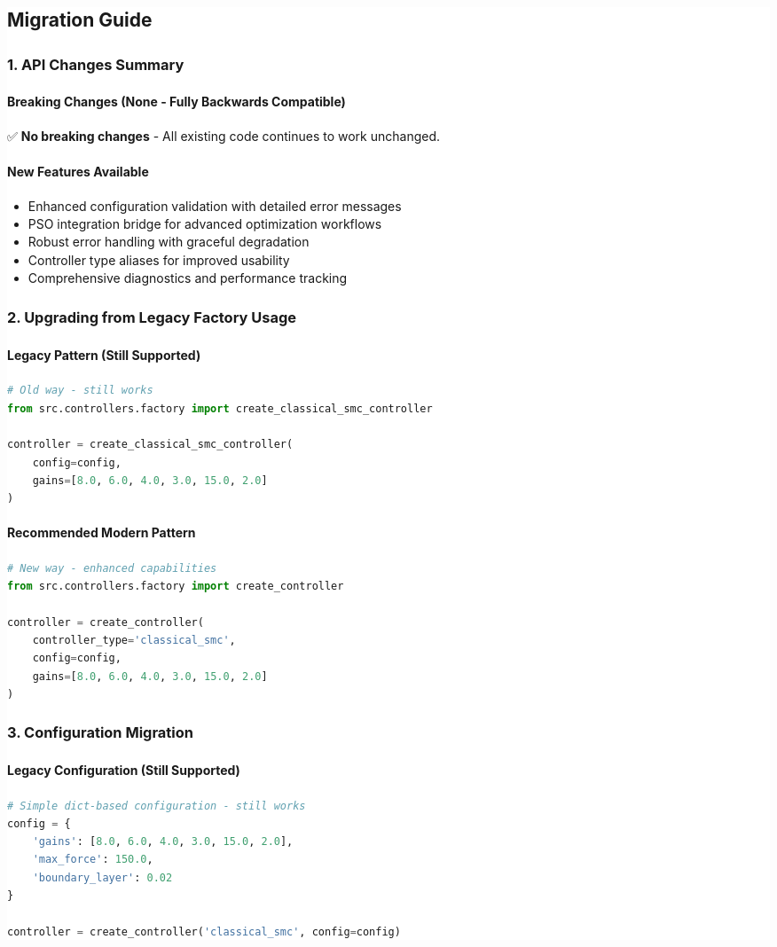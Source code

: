 
## Migration Guide

### 1. API Changes Summary

#### Breaking Changes (None - Fully Backwards Compatible)

✅ **No breaking changes** - All existing code continues to work unchanged.

#### New Features Available

- Enhanced configuration validation with detailed error messages
- PSO integration bridge for advanced optimization workflows
- Robust error handling with graceful degradation
- Controller type aliases for improved usability
- Comprehensive diagnostics and performance tracking

### 2. Upgrading from Legacy Factory Usage

#### Legacy Pattern (Still Supported)
```python
# Old way - still works
from src.controllers.factory import create_classical_smc_controller

controller = create_classical_smc_controller(
    config=config,
    gains=[8.0, 6.0, 4.0, 3.0, 15.0, 2.0]
)
```

#### Recommended Modern Pattern
```python
# New way - enhanced capabilities
from src.controllers.factory import create_controller

controller = create_controller(
    controller_type='classical_smc',
    config=config,
    gains=[8.0, 6.0, 4.0, 3.0, 15.0, 2.0]
)
```

### 3. Configuration Migration

#### Legacy Configuration (Still Supported)
```python
# Simple dict-based configuration - still works
config = {
    'gains': [8.0, 6.0, 4.0, 3.0, 15.0, 2.0],
    'max_force': 150.0,
    'boundary_layer': 0.02
}

controller = create_controller('classical_smc', config=config)
```
